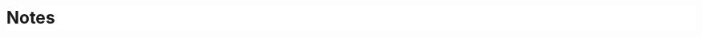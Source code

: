 ## Notes

[^425]: This is a morally nihilistic materialist view that denies an afterlife and kammic retribution. "There is nothing given" means that there is no fruit of giving; "no this world, no other world" that there is no rebirth into either this world or a world beyond; "no mother, no father" that there is no fruit of good conduct and bad conduct towards mother and father. The statement about recluses and brahmins denies the existence of Buddhas and arahants.

[^426]: MA explains that "the gods of Radiance" is not a separate class of gods but a collective name for the three classes that follow; the same applies to "the gods of Glory." This celestial hierarchy is explained in the Introduction, pp. 46-48.

[^427]: It should be noted that while "conduct in accordance with the Dhamma" as described in the sutta is a necessary condition for rebirth in the higher heavenly worlds and for the destruction of the taints; it is by no means a sufficient condition. Rebirth into the realms beginning with the gods of Brahmā's retinue requires the attainment of jhāna, rebirth into the Pure Abodes (the five beginning with the Aviha gods) the attainment of the stage of non-returner, rebirth into the immaterial planes the corresponding immaterial attainments, and the destruction of the taints requires the full practice of the Noble Eightfold Path up to the path of arahantship.

